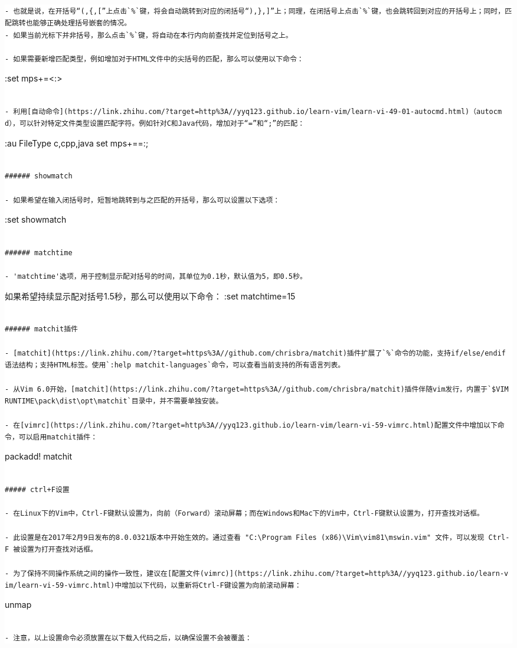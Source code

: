   ```
  - 也就是说，在开括号“(,{,[”上点击`%`键，将会自动跳转到对应的闭括号“),},]”上；同理，在闭括号上点击`%`键，也会跳转回到对应的开括号上；同时，匹配跳转也能够正确处理括号嵌套的情况。
  - 如果当前光标下并非括号，那么点击`%`键，将自动在本行内向前查找并定位到括号之上。

- 如果需要新增匹配类型，例如增加对于HTML文件中的尖括号的匹配，那么可以使用以下命令：

  ```
  :set mps+=<:>
  ```

- 利用[自动命令](https://link.zhihu.com/?target=http%3A//yyq123.github.io/learn-vim/learn-vi-49-01-autocmd.html)（autocmd），可以针对特定文件类型设置匹配字符。例如针对C和Java代码，增加对于“=”和“;”的匹配：

  ```
  :au FileType c,cpp,java set mps+==:;
  ```

###### showmatch

- 如果希望在输入闭括号时，短暂地跳转到与之匹配的开括号，那么可以设置以下选项：

  ```
  :set showmatch
  ```

###### matchtime

- 'matchtime'选项，用于控制显示配对括号的时间，其单位为0.1秒，默认值为5，即0.5秒。

  ```
  如果希望持续显示配对括号1.5秒，那么可以使用以下命令：
  :set matchtime=15
  ```

###### matchit插件

- [matchit](https://link.zhihu.com/?target=https%3A//github.com/chrisbra/matchit)插件扩展了`%`命令的功能，支持if/else/endif语法结构；支持HTML标签。使用`:help matchit-languages`命令，可以查看当前支持的所有语言列表。

- 从Vim 6.0开始，[matchit](https://link.zhihu.com/?target=https%3A//github.com/chrisbra/matchit)插件伴随vim发行，内置于`$VIMRUNTIME\pack\dist\opt\matchit`目录中，并不需要单独安装。

- 在[vimrc](https://link.zhihu.com/?target=http%3A//yyq123.github.io/learn-vim/learn-vi-59-vimrc.html)配置文件中增加以下命令，可以启用matchit插件：

  ```
  packadd! matchit
  ```

##### ctrl+F设置

- 在Linux下的Vim中，Ctrl-F键默认设置为，向前（Forward）滚动屏幕；而在Windows和Mac下的Vim中，Ctrl-F键默认设置为，打开查找对话框。

- 此设置是在2017年2月9日发布的8.0.0321版本中开始生效的。通过查看 "C:\Program Files (x86)\Vim\vim81\mswin.vim" 文件，可以发现 Ctrl-F 被设置为打开查找对话框。

- 为了保持不同操作系统之间的操作一致性，建议在[配置文件(vimrc)](https://link.zhihu.com/?target=http%3A//yyq123.github.io/learn-vim/learn-vi-59-vimrc.html)中增加以下代码，以重新将Ctrl-F键设置为向前滚动屏幕：

  ```
  unmap <C-F>
  ```

  - 注意，以上设置命令必须放置在以下载入代码之后，以确保设置不会被覆盖：

  ```